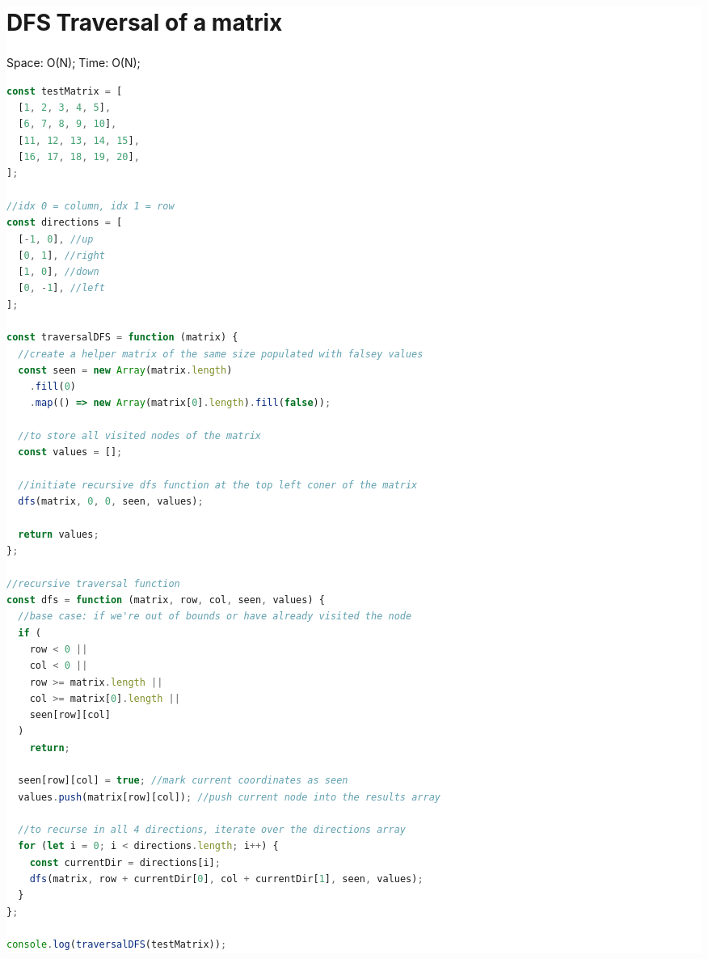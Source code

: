 # DFS Traversal of a matrix

Space: O(N); Time: O(N);

```js
const testMatrix = [
  [1, 2, 3, 4, 5],
  [6, 7, 8, 9, 10],
  [11, 12, 13, 14, 15],
  [16, 17, 18, 19, 20],
];

//idx 0 = column, idx 1 = row
const directions = [
  [-1, 0], //up
  [0, 1], //right
  [1, 0], //down
  [0, -1], //left
];

const traversalDFS = function (matrix) {
  //create a helper matrix of the same size populated with falsey values
  const seen = new Array(matrix.length)
    .fill(0)
    .map(() => new Array(matrix[0].length).fill(false));

  //to store all visited nodes of the matrix
  const values = [];

  //initiate recursive dfs function at the top left coner of the matrix
  dfs(matrix, 0, 0, seen, values);

  return values;
};

//recursive traversal function
const dfs = function (matrix, row, col, seen, values) {
  //base case: if we're out of bounds or have already visited the node
  if (
    row < 0 ||
    col < 0 ||
    row >= matrix.length ||
    col >= matrix[0].length ||
    seen[row][col]
  )
    return;

  seen[row][col] = true; //mark current coordinates as seen
  values.push(matrix[row][col]); //push current node into the results array

  //to recurse in all 4 directions, iterate over the directions array
  for (let i = 0; i < directions.length; i++) {
    const currentDir = directions[i];
    dfs(matrix, row + currentDir[0], col + currentDir[1], seen, values);
  }
};

console.log(traversalDFS(testMatrix));
```
